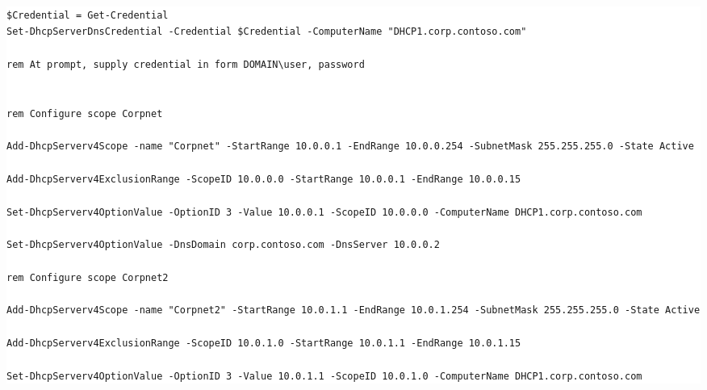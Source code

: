     $Credential = Get-Credential
    Set-DhcpServerDnsCredential -Credential $Credential -ComputerName "DHCP1.corp.contoso.com"
    
    rem At prompt, supply credential in form DOMAIN\user, password
    
    
    rem Configure scope Corpnet
    
    Add-DhcpServerv4Scope -name "Corpnet" -StartRange 10.0.0.1 -EndRange 10.0.0.254 -SubnetMask 255.255.255.0 -State Active
    
    Add-DhcpServerv4ExclusionRange -ScopeID 10.0.0.0 -StartRange 10.0.0.1 -EndRange 10.0.0.15
    
    Set-DhcpServerv4OptionValue -OptionID 3 -Value 10.0.0.1 -ScopeID 10.0.0.0 -ComputerName DHCP1.corp.contoso.com
    
    Set-DhcpServerv4OptionValue -DnsDomain corp.contoso.com -DnsServer 10.0.0.2
    
    rem Configure scope Corpnet2
    
    Add-DhcpServerv4Scope -name "Corpnet2" -StartRange 10.0.1.1 -EndRange 10.0.1.254 -SubnetMask 255.255.255.0 -State Active
    
    Add-DhcpServerv4ExclusionRange -ScopeID 10.0.1.0 -StartRange 10.0.1.1 -EndRange 10.0.1.15
    
    Set-DhcpServerv4OptionValue -OptionID 3 -Value 10.0.1.1 -ScopeID 10.0.1.0 -ComputerName DHCP1.corp.contoso.com
    


